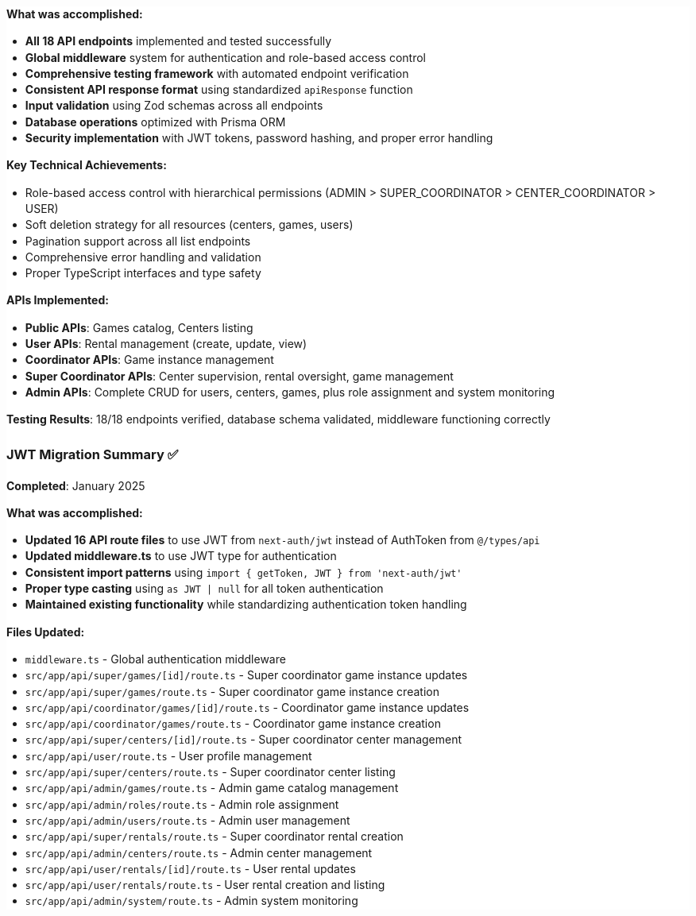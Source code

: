 **What was accomplished:**
- **All 18 API endpoints** implemented and tested successfully
- **Global middleware** system for authentication and role-based access control
- **Comprehensive testing framework** with automated endpoint verification
- **Consistent API response format** using standardized `apiResponse` function
- **Input validation** using Zod schemas across all endpoints
- **Database operations** optimized with Prisma ORM
- **Security implementation** with JWT tokens, password hashing, and proper error handling

**Key Technical Achievements:**
- Role-based access control with hierarchical permissions (ADMIN > SUPER_COORDINATOR > CENTER_COORDINATOR > USER)
- Soft deletion strategy for all resources (centers, games, users)
- Pagination support across all list endpoints
- Comprehensive error handling and validation
- Proper TypeScript interfaces and type safety

**APIs Implemented:**
- **Public APIs**: Games catalog, Centers listing
- **User APIs**: Rental management (create, update, view)  
- **Coordinator APIs**: Game instance management
- **Super Coordinator APIs**: Center supervision, rental oversight, game management
- **Admin APIs**: Complete CRUD for users, centers, games, plus role assignment and system monitoring

**Testing Results**: 18/18 endpoints verified, database schema validated, middleware functioning correctly

### JWT Migration Summary ✅
**Completed**: January 2025

**What was accomplished:**
- **Updated 16 API route files** to use JWT from `next-auth/jwt` instead of AuthToken from `@/types/api`
- **Updated middleware.ts** to use JWT type for authentication
- **Consistent import patterns** using `import { getToken, JWT } from 'next-auth/jwt'`
- **Proper type casting** using `as JWT | null` for all token authentication
- **Maintained existing functionality** while standardizing authentication token handling

**Files Updated:**
- `middleware.ts` - Global authentication middleware
- `src/app/api/super/games/[id]/route.ts` - Super coordinator game instance updates
- `src/app/api/super/games/route.ts` - Super coordinator game instance creation
- `src/app/api/coordinator/games/[id]/route.ts` - Coordinator game instance updates
- `src/app/api/coordinator/games/route.ts` - Coordinator game instance creation
- `src/app/api/super/centers/[id]/route.ts` - Super coordinator center management
- `src/app/api/user/route.ts` - User profile management
- `src/app/api/super/centers/route.ts` - Super coordinator center listing
- `src/app/api/admin/games/route.ts` - Admin game catalog management
- `src/app/api/admin/roles/route.ts` - Admin role assignment
- `src/app/api/admin/users/route.ts` - Admin user management
- `src/app/api/super/rentals/route.ts` - Super coordinator rental creation
- `src/app/api/admin/centers/route.ts` - Admin center management
- `src/app/api/user/rentals/[id]/route.ts` - User rental updates
- `src/app/api/user/rentals/route.ts` - User rental creation and listing
- `src/app/api/admin/system/route.ts` - Admin system monitoring
